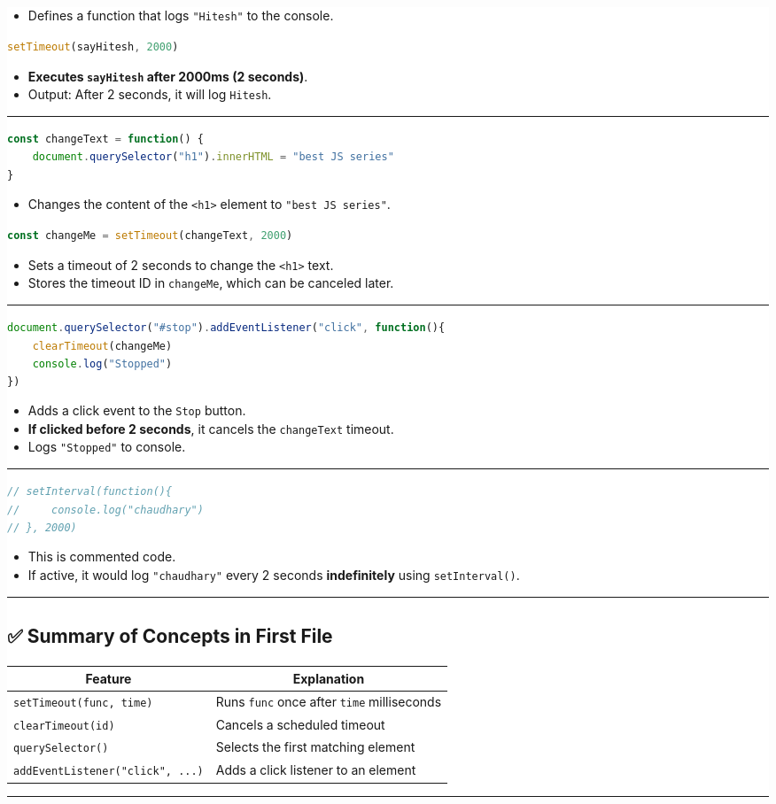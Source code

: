 * Defines a function that logs `"Hitesh"` to the console.

```js
setTimeout(sayHitesh, 2000)
```

* **Executes `sayHitesh` after 2000ms (2 seconds)**.
* Output: After 2 seconds, it will log `Hitesh`.

---

```js
const changeText = function() {
    document.querySelector("h1").innerHTML = "best JS series"
}
```

* Changes the content of the `<h1>` element to `"best JS series"`.

```js
const changeMe = setTimeout(changeText, 2000)
```

* Sets a timeout of 2 seconds to change the `<h1>` text.
* Stores the timeout ID in `changeMe`, which can be canceled later.

---

```js
document.querySelector("#stop").addEventListener("click", function(){
    clearTimeout(changeMe)
    console.log("Stopped")
})
```

* Adds a click event to the `Stop` button.
* **If clicked before 2 seconds**, it cancels the `changeText` timeout.
* Logs `"Stopped"` to console.

---

```js
// setInterval(function(){
//     console.log("chaudhary")
// }, 2000)
```

* This is commented code.
* If active, it would log `"chaudhary"` every 2 seconds **indefinitely** using `setInterval()`.

---

## ✅ Summary of Concepts in First File

| Feature                          | Explanation                                |
| -------------------------------- | ------------------------------------------ |
| `setTimeout(func, time)`         | Runs `func` once after `time` milliseconds |
| `clearTimeout(id)`               | Cancels a scheduled timeout                |
| `querySelector()`                | Selects the first matching element         |
| `addEventListener("click", ...)` | Adds a click listener to an element        |

---